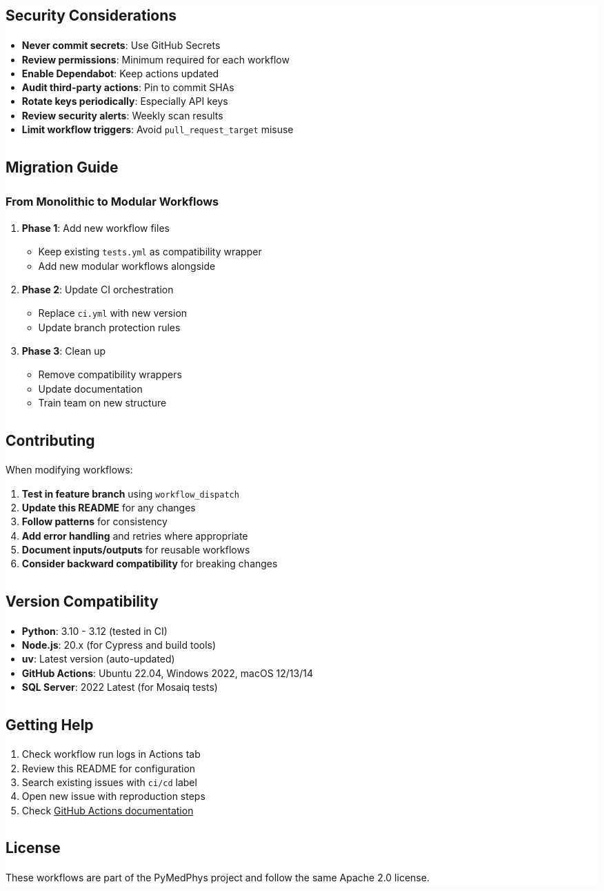 ## Security Considerations

- **Never commit secrets**: Use GitHub Secrets
- **Review permissions**: Minimum required for each workflow
- **Enable Dependabot**: Keep actions updated
- **Audit third-party actions**: Pin to commit SHAs
- **Rotate keys periodically**: Especially API keys
- **Review security alerts**: Weekly scan results
- **Limit workflow triggers**: Avoid `pull_request_target` misuse

## Migration Guide

### From Monolithic to Modular Workflows

1. **Phase 1**: Add new workflow files
   - Keep existing `tests.yml` as compatibility wrapper
   - Add new modular workflows alongside

2. **Phase 2**: Update CI orchestration
   - Replace `ci.yml` with new version
   - Update branch protection rules

3. **Phase 3**: Clean up
   - Remove compatibility wrappers
   - Update documentation
   - Train team on new structure

## Contributing

When modifying workflows:

1. **Test in feature branch** using `workflow_dispatch`
2. **Update this README** for any changes
3. **Follow patterns** for consistency
4. **Add error handling** and retries where appropriate
5. **Document inputs/outputs** for reusable workflows
6. **Consider backward compatibility** for breaking changes

## Version Compatibility

- **Python**: 3.10 - 3.12 (tested in CI)
- **Node.js**: 20.x (for Cypress and build tools)
- **uv**: Latest version (auto-updated)
- **GitHub Actions**: Ubuntu 22.04, Windows 2022, macOS 12/13/14
- **SQL Server**: 2022 Latest (for Mosaiq tests)

## Getting Help

1. Check workflow run logs in Actions tab
2. Review this README for configuration
3. Search existing issues with `ci/cd` label
4. Open new issue with reproduction steps
5. Check [GitHub Actions documentation](https://docs.github.com/actions)

## License

These workflows are part of the PyMedPhys project and follow the same Apache 2.0 license.
